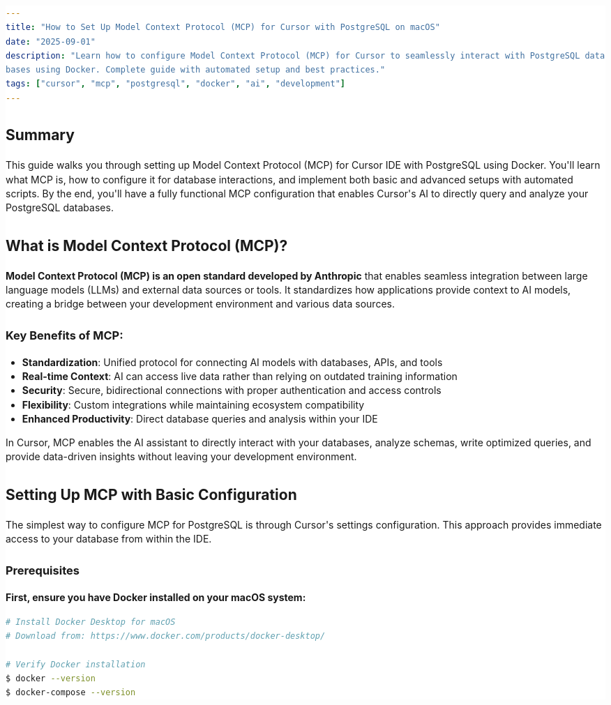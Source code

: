 ```yaml
---
title: "How to Set Up Model Context Protocol (MCP) for Cursor with PostgreSQL on macOS"
date: "2025-09-01"
description: "Learn how to configure Model Context Protocol (MCP) for Cursor to seamlessly interact with PostgreSQL databases using Docker. Complete guide with automated setup and best practices."
tags: ["cursor", "mcp", "postgresql", "docker", "ai", "development"]
---
```


## Summary

This guide walks you through setting up Model Context Protocol (MCP) for Cursor IDE with PostgreSQL using Docker. You'll learn what MCP is, how to configure it for database interactions, and implement both basic and advanced setups with automated scripts. By the end, you'll have a fully functional MCP configuration that enables Cursor's AI to directly query and analyze your PostgreSQL databases.

## What is Model Context Protocol (MCP)?

**Model Context Protocol (MCP) is an open standard developed by Anthropic** that enables seamless integration between large language models (LLMs) and external data sources or tools. It standardizes how applications provide context to AI models, creating a bridge between your development environment and various data sources.

### Key Benefits of MCP:

- **Standardization**: Unified protocol for connecting AI models with databases, APIs, and tools
- **Real-time Context**: AI can access live data rather than relying on outdated training information  
- **Security**: Secure, bidirectional connections with proper authentication and access controls
- **Flexibility**: Custom integrations while maintaining ecosystem compatibility
- **Enhanced Productivity**: Direct database queries and analysis within your IDE

In Cursor, MCP enables the AI assistant to directly interact with your databases, analyze schemas, write optimized queries, and provide data-driven insights without leaving your development environment.

## Setting Up MCP with Basic Configuration

The simplest way to configure MCP for PostgreSQL is through Cursor's settings configuration. This approach provides immediate access to your database from within the IDE.

### Prerequisites

**First, ensure you have Docker installed on your macOS system:**

```bash
# Install Docker Desktop for macOS
# Download from: https://www.docker.com/products/docker-desktop/

# Verify Docker installation
$ docker --version
$ docker-compose --version
```
